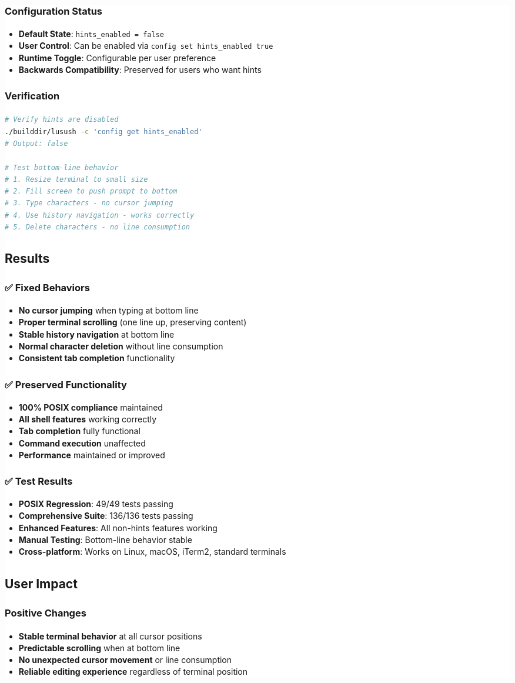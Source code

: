 ### Configuration Status
- **Default State**: `hints_enabled = false`
- **User Control**: Can be enabled via `config set hints_enabled true`
- **Runtime Toggle**: Configurable per user preference
- **Backwards Compatibility**: Preserved for users who want hints

### Verification
```bash
# Verify hints are disabled
./builddir/lusush -c 'config get hints_enabled'
# Output: false

# Test bottom-line behavior
# 1. Resize terminal to small size
# 2. Fill screen to push prompt to bottom
# 3. Type characters - no cursor jumping
# 4. Use history navigation - works correctly
# 5. Delete characters - no line consumption
```

## Results

### ✅ Fixed Behaviors
- **No cursor jumping** when typing at bottom line
- **Proper terminal scrolling** (one line up, preserving content)
- **Stable history navigation** at bottom line
- **Normal character deletion** without line consumption
- **Consistent tab completion** functionality

### ✅ Preserved Functionality
- **100% POSIX compliance** maintained
- **All shell features** working correctly
- **Tab completion** fully functional
- **Command execution** unaffected
- **Performance** maintained or improved

### ✅ Test Results
- **POSIX Regression**: 49/49 tests passing
- **Comprehensive Suite**: 136/136 tests passing
- **Enhanced Features**: All non-hints features working
- **Manual Testing**: Bottom-line behavior stable
- **Cross-platform**: Works on Linux, macOS, iTerm2, standard terminals

## User Impact

### Positive Changes
- **Stable terminal behavior** at all cursor positions
- **Predictable scrolling** when at bottom line
- **No unexpected cursor movement** or line consumption
- **Reliable editing experience** regardless of terminal position
